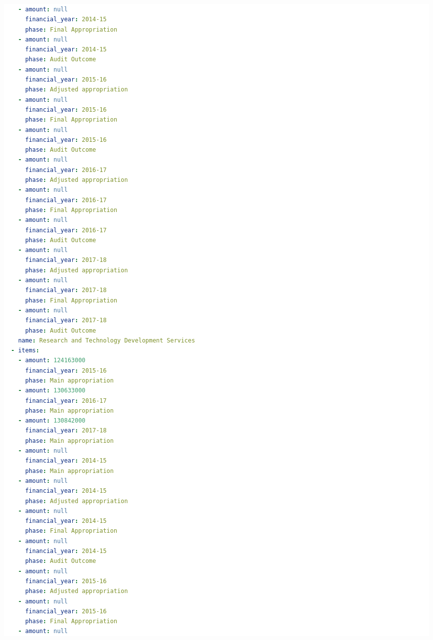 ```yaml
    - amount: null
      financial_year: 2014-15
      phase: Final Appropriation
    - amount: null
      financial_year: 2014-15
      phase: Audit Outcome
    - amount: null
      financial_year: 2015-16
      phase: Adjusted appropriation
    - amount: null
      financial_year: 2015-16
      phase: Final Appropriation
    - amount: null
      financial_year: 2015-16
      phase: Audit Outcome
    - amount: null
      financial_year: 2016-17
      phase: Adjusted appropriation
    - amount: null
      financial_year: 2016-17
      phase: Final Appropriation
    - amount: null
      financial_year: 2016-17
      phase: Audit Outcome
    - amount: null
      financial_year: 2017-18
      phase: Adjusted appropriation
    - amount: null
      financial_year: 2017-18
      phase: Final Appropriation
    - amount: null
      financial_year: 2017-18
      phase: Audit Outcome
    name: Research and Technology Development Services
  - items:
    - amount: 124163000
      financial_year: 2015-16
      phase: Main appropriation
    - amount: 130633000
      financial_year: 2016-17
      phase: Main appropriation
    - amount: 130842000
      financial_year: 2017-18
      phase: Main appropriation
    - amount: null
      financial_year: 2014-15
      phase: Main appropriation
    - amount: null
      financial_year: 2014-15
      phase: Adjusted appropriation
    - amount: null
      financial_year: 2014-15
      phase: Final Appropriation
    - amount: null
      financial_year: 2014-15
      phase: Audit Outcome
    - amount: null
      financial_year: 2015-16
      phase: Adjusted appropriation
    - amount: null
      financial_year: 2015-16
      phase: Final Appropriation
    - amount: null
```